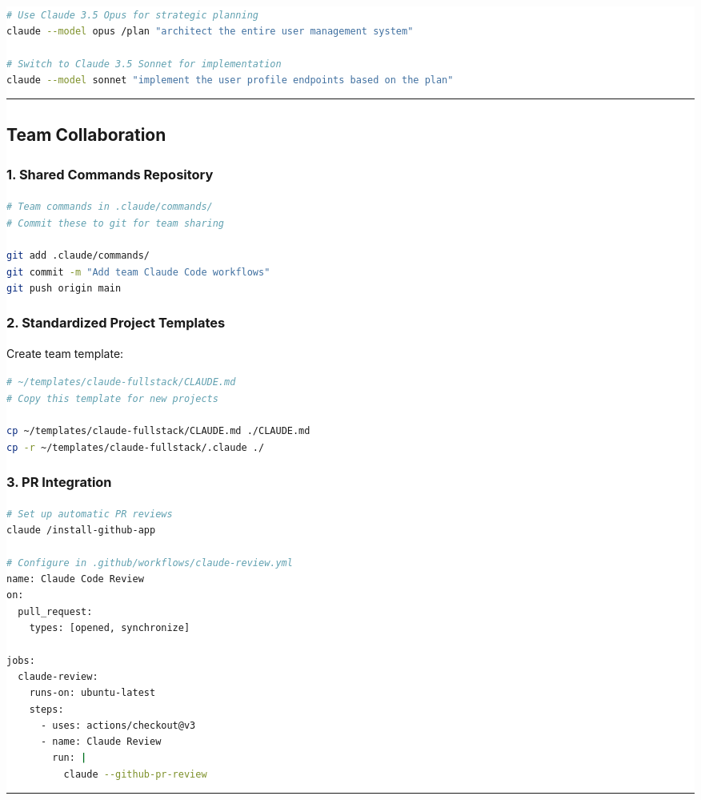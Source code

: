 ```bash
# Use Claude 3.5 Opus for strategic planning
claude --model opus /plan "architect the entire user management system"

# Switch to Claude 3.5 Sonnet for implementation
claude --model sonnet "implement the user profile endpoints based on the plan"
```

---

## Team Collaboration

### 1. Shared Commands Repository

```bash
# Team commands in .claude/commands/
# Commit these to git for team sharing

git add .claude/commands/
git commit -m "Add team Claude Code workflows"
git push origin main
```

### 2. Standardized Project Templates

Create team template:
```bash
# ~/templates/claude-fullstack/CLAUDE.md
# Copy this template for new projects

cp ~/templates/claude-fullstack/CLAUDE.md ./CLAUDE.md
cp -r ~/templates/claude-fullstack/.claude ./
```

### 3. PR Integration

```bash
# Set up automatic PR reviews
claude /install-github-app

# Configure in .github/workflows/claude-review.yml
name: Claude Code Review
on:
  pull_request:
    types: [opened, synchronize]

jobs:
  claude-review:
    runs-on: ubuntu-latest
    steps:
      - uses: actions/checkout@v3
      - name: Claude Review
        run: |
          claude --github-pr-review
```

---